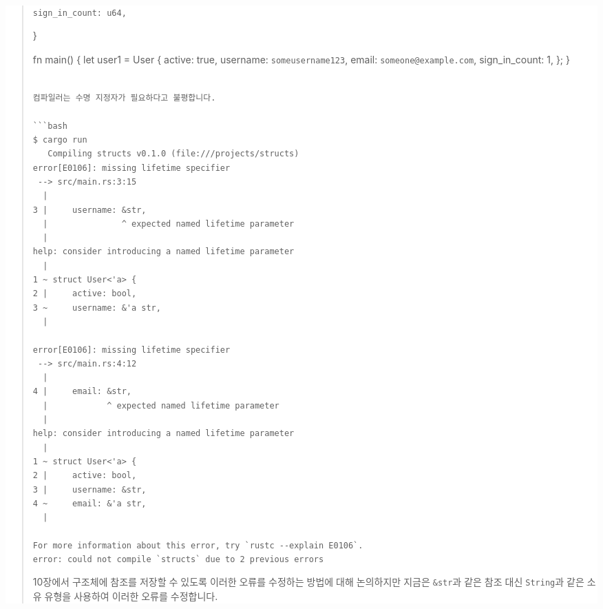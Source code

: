 >     sign_in_count: u64,
> }
> 
> fn main() {
>     let user1 = User {
>         active: true,
>         username: `someusername123`,
>         email: `someone@example.com`,
>         sign_in_count: 1,
>     };
> }
> ```
>
> 컴파일러는 수명 지정자가 필요하다고 불평합니다.
>
> ```bash
> $ cargo run
>    Compiling structs v0.1.0 (file:///projects/structs)
> error[E0106]: missing lifetime specifier
>  --> src/main.rs:3:15
>   |
> 3 |     username: &str,
>   |               ^ expected named lifetime parameter
>   |
> help: consider introducing a named lifetime parameter
>   |
> 1 ~ struct User<'a> {
> 2 |     active: bool,
> 3 ~     username: &'a str,
>   |
> 
> error[E0106]: missing lifetime specifier
>  --> src/main.rs:4:12
>   |
> 4 |     email: &str,
>   |            ^ expected named lifetime parameter
>   |
> help: consider introducing a named lifetime parameter
>   |
> 1 ~ struct User<'a> {
> 2 |     active: bool,
> 3 |     username: &str,
> 4 ~     email: &'a str,
>   |
> 
> For more information about this error, try `rustc --explain E0106`.
> error: could not compile `structs` due to 2 previous errors
> ```
>
> 10장에서 구조체에 참조를 저장할 수 있도록 이러한 오류를 수정하는 방법에 대해 논의하지만 지금은 `&str`과 같은 참조 대신 `String`과 같은 소유 유형을 사용하여 이러한 오류를 수정합니다.
